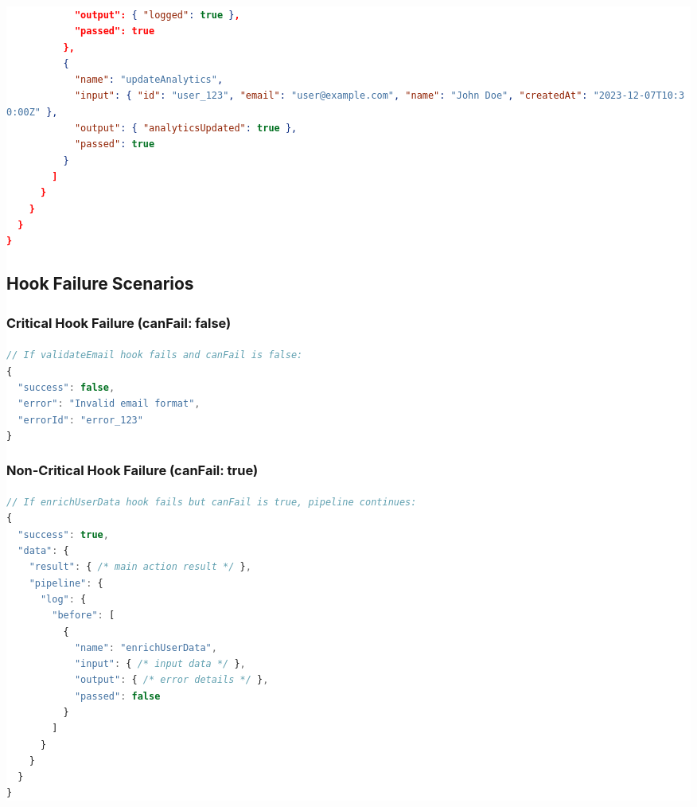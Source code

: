 ```json
            "output": { "logged": true },
            "passed": true
          },
          {
            "name": "updateAnalytics",
            "input": { "id": "user_123", "email": "user@example.com", "name": "John Doe", "createdAt": "2023-12-07T10:30:00Z" },
            "output": { "analyticsUpdated": true },
            "passed": true
          }
        ]
      }
    }
  }
}
```

## Hook Failure Scenarios

### Critical Hook Failure (canFail: false)

```typescript
// If validateEmail hook fails and canFail is false:
{
  "success": false,
  "error": "Invalid email format",
  "errorId": "error_123"
}
```

### Non-Critical Hook Failure (canFail: true)

```typescript
// If enrichUserData hook fails but canFail is true, pipeline continues:
{
  "success": true,
  "data": {
    "result": { /* main action result */ },
    "pipeline": {
      "log": {
        "before": [
          {
            "name": "enrichUserData",
            "input": { /* input data */ },
            "output": { /* error details */ },
            "passed": false
          }
        ]
      }
    }
  }
}
```
